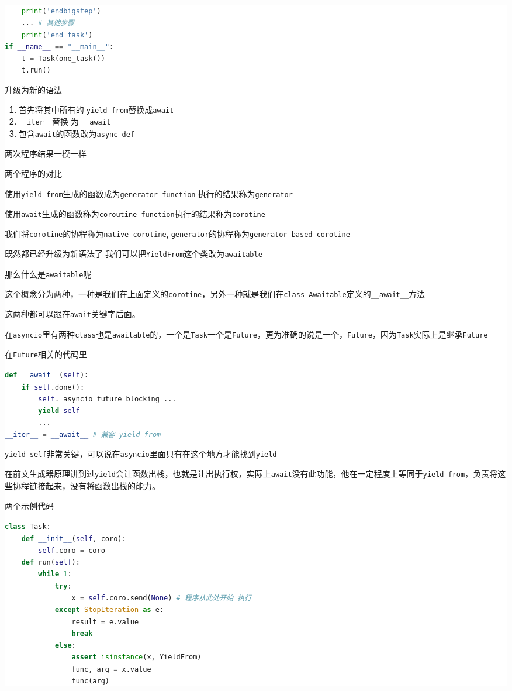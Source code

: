 ```python
    print('endbigstep')
    ... # 其他步骤
    print('end task')
if __name__ == "__main__":
    t = Task(one_task())
    t.run()
```

升级为新的语法

1. 首先将其中所有的 `yield from`替换成`await`
2. `__iter__`替换 为 `__await__`
3. 包含`await`的函数改为`async def`

两次程序结果一模一样

两个程序的对比

使用`yield from`生成的函数成为`generator function` 执行的结果称为`generator`

使用`await`生成的函数称为`coroutine function`执行的结果称为`corotine`

我们将`corotine`的协程称为`native corotine`, `generator`的协程称为`generator based corotine`

既然都已经升级为新语法了 我们可以把`YieldFrom`这个类改为`awaitable`

那么什么是`awaitable`呢

这个概念分为两种，一种是我们在上面定义的`corotine`，另外一种就是我们在`class Awaitable`定义的`__await__`方法

这两种都可以跟在`await`关键字后面。

在`asyncio`里有两种`class`也是`awaitable`的，一个是`Task`一个是`Future`，更为准确的说是一个，`Future`，因为`Task`实际上是继承`Future`

在`Future`相关的代码里

```python
def __await__(self):
    if self.done():
        self._asyncio_future_blocking ...
        yield self
        ...
__iter__ = __await__ # 兼容 yield from
```

`yield self`非常关键，可以说在`asyncio`里面只有在这个地方才能找到`yield`

在前文生成器原理讲到过`yield`会让函数出栈，也就是让出执行权，实际上`await`没有此功能，他在一定程度上等同于`yield from`，负责将这些协程链接起来，没有将函数出栈的能力。



两个示例代码

```python
class Task:
    def __init__(self, coro):
        self.coro = coro
    def run(self):
        while 1:
            try:
                x = self.coro.send(None) # 程序从此处开始 执行
            except StopIteration as e:
                result = e.value
                break
            else:
                assert isinstance(x, YieldFrom)
                func, arg = x.value
                func(arg)
```
